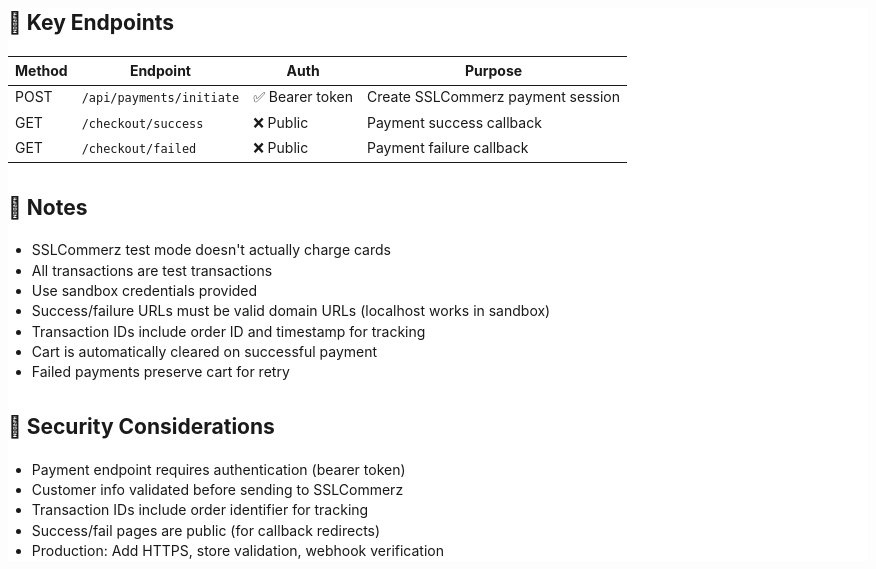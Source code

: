 ## 🎯 Key Endpoints

| Method | Endpoint | Auth | Purpose |
|--------|----------|------|---------|
| POST | `/api/payments/initiate` | ✅ Bearer token | Create SSLCommerz payment session |
| GET | `/checkout/success` | ❌ Public | Payment success callback |
| GET | `/checkout/failed` | ❌ Public | Payment failure callback |

## 📝 Notes

- SSLCommerz test mode doesn't actually charge cards
- All transactions are test transactions
- Use sandbox credentials provided
- Success/failure URLs must be valid domain URLs (localhost works in sandbox)
- Transaction IDs include order ID and timestamp for tracking
- Cart is automatically cleared on successful payment
- Failed payments preserve cart for retry

## 🔐 Security Considerations

- Payment endpoint requires authentication (bearer token)
- Customer info validated before sending to SSLCommerz
- Transaction IDs include order identifier for tracking
- Success/fail pages are public (for callback redirects)
- Production: Add HTTPS, store validation, webhook verification

